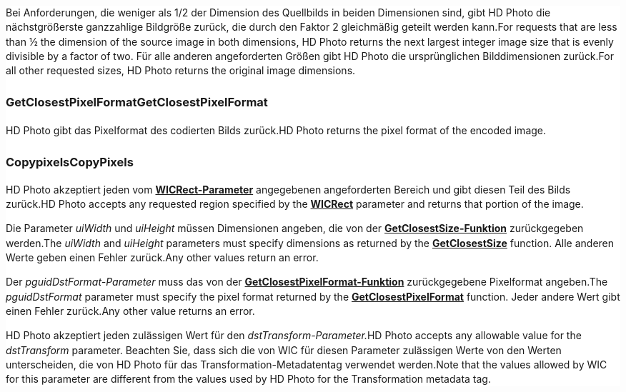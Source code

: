 <span data-ttu-id="a4c0e-406">Bei Anforderungen, die weniger als 1/2 der Dimension des Quellbilds in beiden Dimensionen sind, gibt HD Photo die nächstgrößerste ganzzahlige Bildgröße zurück, die durch den Faktor 2 gleichmäßig geteilt werden kann.</span><span class="sxs-lookup"><span data-stu-id="a4c0e-406">For requests that are less than ½ the dimension of the source image in both dimensions, HD Photo returns the next largest integer image size that is evenly divisible by a factor of two.</span></span> <span data-ttu-id="a4c0e-407">Für alle anderen angeforderten Größen gibt HD Photo die ursprünglichen Bilddimensionen zurück.</span><span class="sxs-lookup"><span data-stu-id="a4c0e-407">For all other requested sizes, HD Photo returns the original image dimensions.</span></span>

### <a name="getclosestpixelformat"></a><span data-ttu-id="a4c0e-408">GetClosestPixelFormat</span><span class="sxs-lookup"><span data-stu-id="a4c0e-408">GetClosestPixelFormat</span></span>

<span data-ttu-id="a4c0e-409">HD Photo gibt das Pixelformat des codierten Bilds zurück.</span><span class="sxs-lookup"><span data-stu-id="a4c0e-409">HD Photo returns the pixel format of the encoded image.</span></span>

### <a name="copypixels"></a><span data-ttu-id="a4c0e-410">Copypixels</span><span class="sxs-lookup"><span data-stu-id="a4c0e-410">CopyPixels</span></span>

<span data-ttu-id="a4c0e-411">HD Photo akzeptiert jeden vom [**WICRect-Parameter**](/windows/desktop/api/Wincodec/ns-wincodec-wicrect) angegebenen angeforderten Bereich und gibt diesen Teil des Bilds zurück.</span><span class="sxs-lookup"><span data-stu-id="a4c0e-411">HD Photo accepts any requested region specified by the [**WICRect**](/windows/desktop/api/Wincodec/ns-wincodec-wicrect) parameter and returns that portion of the image.</span></span>

<span data-ttu-id="a4c0e-412">Die Parameter *uiWidth* und *uiHeight* müssen Dimensionen angeben, die von der [**GetClosestSize-Funktion**](/windows/desktop/api/Wincodec/nf-wincodec-iwicbitmapsourcetransform-getclosestsize) zurückgegeben werden.</span><span class="sxs-lookup"><span data-stu-id="a4c0e-412">The *uiWidth* and *uiHeight* parameters must specify dimensions as returned by the [**GetClosestSize**](/windows/desktop/api/Wincodec/nf-wincodec-iwicbitmapsourcetransform-getclosestsize) function.</span></span> <span data-ttu-id="a4c0e-413">Alle anderen Werte geben einen Fehler zurück.</span><span class="sxs-lookup"><span data-stu-id="a4c0e-413">Any other values return an error.</span></span>

<span data-ttu-id="a4c0e-414">Der *pguidDstFormat-Parameter* muss das von der [**GetClosestPixelFormat-Funktion**](/windows/desktop/api/Wincodec/nf-wincodec-iwicbitmapsourcetransform-getclosestpixelformat) zurückgegebene Pixelformat angeben.</span><span class="sxs-lookup"><span data-stu-id="a4c0e-414">The *pguidDstFormat* parameter must specify the pixel format returned by the [**GetClosestPixelFormat**](/windows/desktop/api/Wincodec/nf-wincodec-iwicbitmapsourcetransform-getclosestpixelformat) function.</span></span> <span data-ttu-id="a4c0e-415">Jeder andere Wert gibt einen Fehler zurück.</span><span class="sxs-lookup"><span data-stu-id="a4c0e-415">Any other value returns an error.</span></span>

<span data-ttu-id="a4c0e-416">HD Photo akzeptiert jeden zulässigen Wert für den *dstTransform-Parameter.*</span><span class="sxs-lookup"><span data-stu-id="a4c0e-416">HD Photo accepts any allowable value for the *dstTransform* parameter.</span></span> <span data-ttu-id="a4c0e-417">Beachten Sie, dass sich die von WIC für diesen Parameter zulässigen Werte von den Werten unterscheiden, die von HD Photo für das Transformation-Metadatentag verwendet werden.</span><span class="sxs-lookup"><span data-stu-id="a4c0e-417">Note that the values allowed by WIC for this parameter are different from the values used by HD Photo for the Transformation metadata tag.</span></span>

 

 
